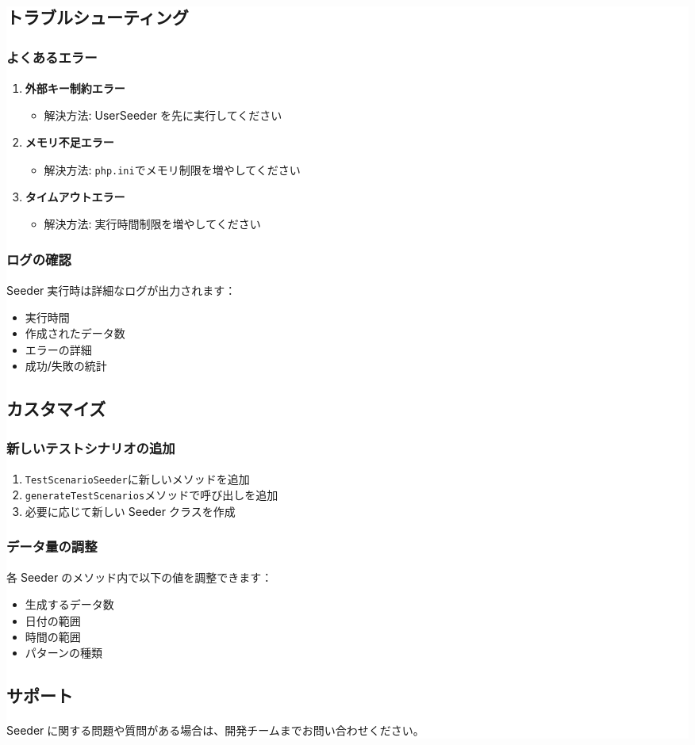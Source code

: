 ## トラブルシューティング

### よくあるエラー

1. **外部キー制約エラー**

    - 解決方法: UserSeeder を先に実行してください

2. **メモリ不足エラー**

    - 解決方法: `php.ini`でメモリ制限を増やしてください

3. **タイムアウトエラー**
    - 解決方法: 実行時間制限を増やしてください

### ログの確認

Seeder 実行時は詳細なログが出力されます：

-   実行時間
-   作成されたデータ数
-   エラーの詳細
-   成功/失敗の統計

## カスタマイズ

### 新しいテストシナリオの追加

1. `TestScenarioSeeder`に新しいメソッドを追加
2. `generateTestScenarios`メソッドで呼び出しを追加
3. 必要に応じて新しい Seeder クラスを作成

### データ量の調整

各 Seeder のメソッド内で以下の値を調整できます：

-   生成するデータ数
-   日付の範囲
-   時間の範囲
-   パターンの種類

## サポート

Seeder に関する問題や質問がある場合は、開発チームまでお問い合わせください。
